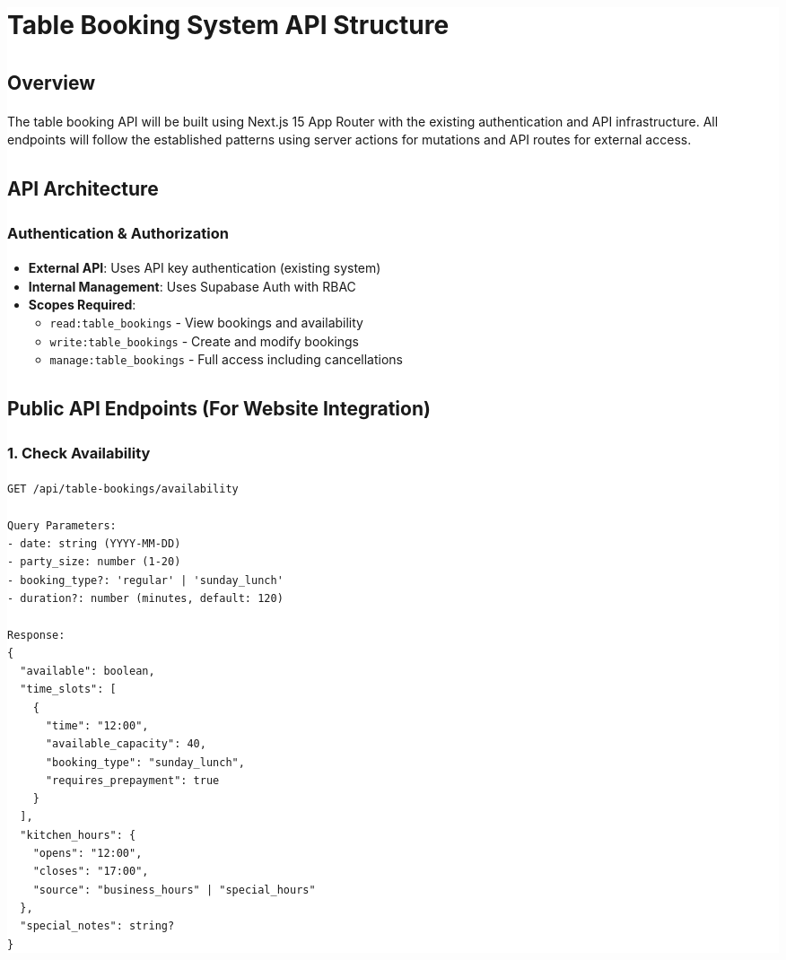 # Table Booking System API Structure

## Overview

The table booking API will be built using Next.js 15 App Router with the existing authentication and API infrastructure. All endpoints will follow the established patterns using server actions for mutations and API routes for external access.

## API Architecture

### Authentication & Authorization
- **External API**: Uses API key authentication (existing system)
- **Internal Management**: Uses Supabase Auth with RBAC
- **Scopes Required**:
  - `read:table_bookings` - View bookings and availability
  - `write:table_bookings` - Create and modify bookings
  - `manage:table_bookings` - Full access including cancellations

## Public API Endpoints (For Website Integration)

### 1. Check Availability
```
GET /api/table-bookings/availability

Query Parameters:
- date: string (YYYY-MM-DD)
- party_size: number (1-20)
- booking_type?: 'regular' | 'sunday_lunch'
- duration?: number (minutes, default: 120)

Response:
{
  "available": boolean,
  "time_slots": [
    {
      "time": "12:00",
      "available_capacity": 40,
      "booking_type": "sunday_lunch",
      "requires_prepayment": true
    }
  ],
  "kitchen_hours": {
    "opens": "12:00",
    "closes": "17:00",
    "source": "business_hours" | "special_hours"
  },
  "special_notes": string?
}
```
